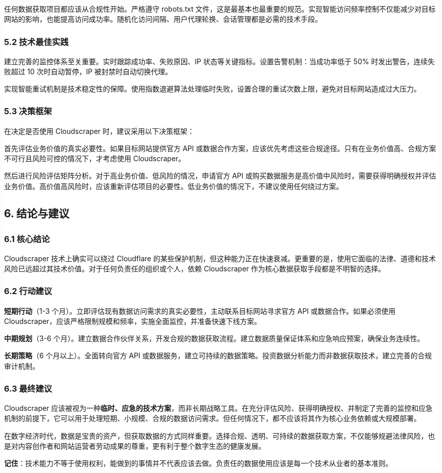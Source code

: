 任何数据获取项目都应该从合规性开始。严格遵守 robots.txt 文件，这是最基本也最重要的规范。实现智能访问频率控制不仅能减少对目标网站的影响，也能提高访问成功率。随机化访问间隔、用户代理轮换、会话管理都是必需的技术手段。

### 5.2 技术最佳实践

建立完善的监控体系至关重要。实时跟踪成功率、失败原因、IP 状态等关键指标。设置告警机制：当成功率低于 50% 时发出警告，连续失败超过 10 次时自动暂停，IP 被封禁时自动切换代理。

实现智能重试机制是技术稳定性的保障。使用指数退避算法处理临时失败，设置合理的重试次数上限，避免对目标网站造成过大压力。

### 5.3 决策框架

在决定是否使用 Cloudscraper 时，建议采用以下决策框架：

首先评估业务价值的真实必要性。如果目标网站提供官方 API 或数据合作方案，应该优先考虑这些合规途径。只有在业务价值高、合规方案不可行且风险可控的情况下，才考虑使用 Cloudscraper。

然后进行风险评估矩阵分析。对于高业务价值、低风险的情况，申请官方 API 或购买数据服务是高价值中风险时，需要获得明确授权并评估业务价值。高价值高风险时，应该重新评估项目的必要性。低业务价值的情况下，不建议使用任何绕过方案。

## 6. 结论与建议

### 6.1 核心结论

Cloudscraper 技术上确实可以绕过 Cloudflare 的某些保护机制，但这种能力正在快速衰减。更重要的是，使用它面临的法律、道德和技术风险已远超过其技术价值。对于任何负责任的组织或个人，依赖 Cloudscraper 作为核心数据获取手段都是不明智的选择。

### 6.2 行动建议

**短期行动**（1-3 个月）。立即评估现有数据访问需求的真实必要性，主动联系目标网站寻求官方 API 或数据合作。如果必须使用 Cloudscraper，应该严格限制规模和频率，实施全面监控，并准备快速下线方案。

**中期规划**（3-6 个月）。建立数据合作伙伴关系，开发合规的数据获取流程。建立数据质量保证体系和应急响应预案，确保业务连续性。

**长期策略**（6 个月以上）。全面转向官方 API 或数据服务，建立可持续的数据策略。投资数据分析能力而非数据获取技术，建立完善的合规审计机制。

### 6.3 最终建议

Cloudscraper 应该被视为一种**临时、应急的技术方案**，而非长期战略工具。在充分评估风险、获得明确授权、并制定了完善的监控和应急机制的前提下，它可以用于处理短期、小规模、合规的数据访问需求。但任何情况下，都不应该将其作为核心业务依赖或大规模部署。

在数字经济时代，数据是宝贵的资产，但获取数据的方式同样重要。选择合规、透明、可持续的数据获取方案，不仅能够规避法律风险，也是对内容创作者和网站运营者劳动成果的尊重，更有利于整个数字生态的健康发展。

**记住**：技术能力不等于使用权利，能做到的事情并不代表应该去做。负责任的数据使用应该是每一个技术从业者的基本准则。
